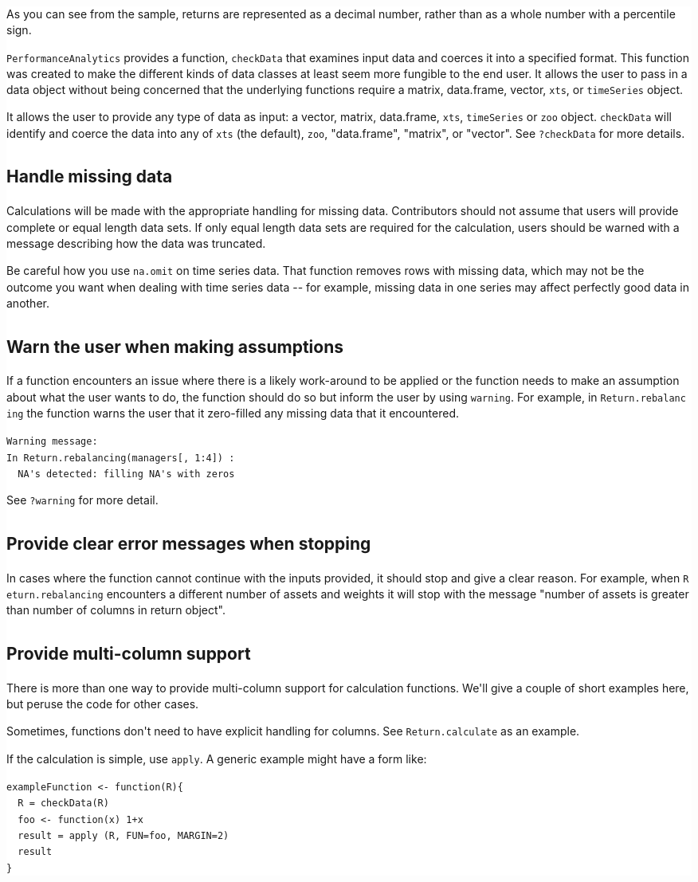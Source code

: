 As you can see from the sample, returns are represented as a decimal number, rather than as a whole number with a percentile sign.  

`PerformanceAnalytics` provides a function, `checkData` that examines input data and coerces it into a specified format.  This function was created to make the different kinds of data classes at least seem more fungible to the end user. It allows the user to pass in a data object without being concerned that the underlying functions require a matrix, data.frame, vector, `xts`, or `timeSeries` object. 

It allows the user to provide any type of data as input: a vector, matrix, data.frame, `xts`, `timeSeries` or `zoo` object.  `checkData` will identify and coerce the data into any of `xts` (the default), `zoo`, "data.frame", "matrix", or "vector".  See `?checkData` for more details.

## Handle missing data

Calculations will be made with the appropriate handling for missing data.  Contributors should not assume that users will provide complete or equal length data sets.  If only equal length data sets are required for the calculation, users should be warned with a message describing how the data was truncated.

Be careful how you use `na.omit` on time series data. That function removes rows with missing data, which may not be the outcome you want when dealing with time series data -- for example, missing data in one series may affect perfectly good data in another.

## Warn the user when making assumptions

If a function encounters an issue where there is a likely work-around to be applied or the function needs to make an assumption about what the user wants to do, the function should do so but inform the user by using `warning`.  For example, in `Return.rebalancing` the function warns the user that it zero-filled any missing data that it encountered.
```
Warning message:
In Return.rebalancing(managers[, 1:4]) :
  NA's detected: filling NA's with zeros
```
See `?warning` for more detail.

## Provide clear error messages when stopping

In cases where the function cannot continue with the inputs provided, it should stop and give a clear reason.  For example, when `Return.rebalancing` encounters a different number of assets and weights it will stop with the message "number of assets is greater than number of columns in return object".  

## Provide multi-column support

There is more than one way to provide multi-column support for calculation functions.  We'll give a couple of short examples here, but peruse the code for other cases.

Sometimes, functions don't need to have explicit handling for columns.  See `Return.calculate` as an example.

If the calculation is simple, use `apply`.  A generic example might have a form like:
```
exampleFunction <- function(R){
  R = checkData(R)
  foo <- function(x) 1+x
  result = apply (R, FUN=foo, MARGIN=2)
  result
}
```
